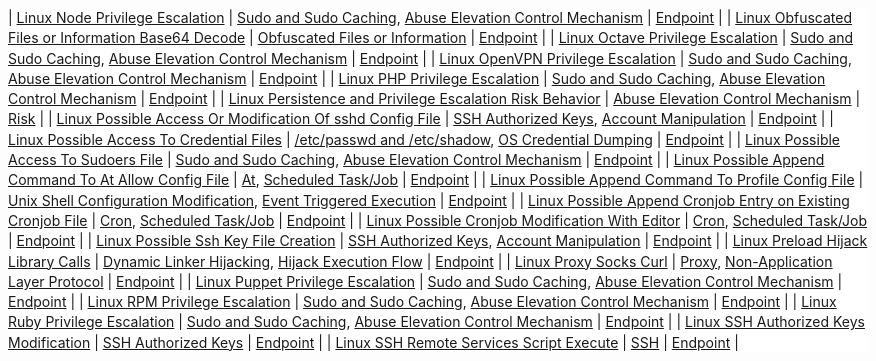 | [Linux Node Privilege Escalation](/endpoint/2e58a4ff-398f-42f4-8fd0-e01ebfe2a8ce/) | [Sudo and Sudo Caching](/tags/#sudo-and-sudo-caching), [Abuse Elevation Control Mechanism](/tags/#abuse-elevation-control-mechanism) | [Endpoint](https://docs.splunk.com/Documentation/CIM/latest/User/Endpoint) |
| [Linux Obfuscated Files or Information Base64 Decode](/endpoint/303b38b2-c03f-44e2-8f41-4594606fcfc7/) | [Obfuscated Files or Information](/tags/#obfuscated-files-or-information) | [Endpoint](https://docs.splunk.com/Documentation/CIM/latest/User/Endpoint) |
| [Linux Octave Privilege Escalation](/endpoint/78f7487d-42ce-4f7f-8685-2159b25fb477/) | [Sudo and Sudo Caching](/tags/#sudo-and-sudo-caching), [Abuse Elevation Control Mechanism](/tags/#abuse-elevation-control-mechanism) | [Endpoint](https://docs.splunk.com/Documentation/CIM/latest/User/Endpoint) |
| [Linux OpenVPN Privilege Escalation](/endpoint/d25feebe-fa1c-4754-8a1e-afb03bedc0f2/) | [Sudo and Sudo Caching](/tags/#sudo-and-sudo-caching), [Abuse Elevation Control Mechanism](/tags/#abuse-elevation-control-mechanism) | [Endpoint](https://docs.splunk.com/Documentation/CIM/latest/User/Endpoint) |
| [Linux PHP Privilege Escalation](/endpoint/4fc4c031-e5be-4cc0-8cf9-49f9f507bcb5/) | [Sudo and Sudo Caching](/tags/#sudo-and-sudo-caching), [Abuse Elevation Control Mechanism](/tags/#abuse-elevation-control-mechanism) | [Endpoint](https://docs.splunk.com/Documentation/CIM/latest/User/Endpoint) |
| [Linux Persistence and Privilege Escalation Risk Behavior](/endpoint/ad5ac21b-3b1e-492c-8e19-ea5d5e8e5cf1/) | [Abuse Elevation Control Mechanism](/tags/#abuse-elevation-control-mechanism) | [Risk](https://docs.splunk.com/Documentation/CIM/latest/User/Risk) |
| [Linux Possible Access Or Modification Of sshd Config File](/endpoint/7a85eb24-72da-11ec-ac76-acde48001122/) | [SSH Authorized Keys](/tags/#ssh-authorized-keys), [Account Manipulation](/tags/#account-manipulation) | [Endpoint](https://docs.splunk.com/Documentation/CIM/latest/User/Endpoint) |
| [Linux Possible Access To Credential Files](/endpoint/16107e0e-71fc-11ec-b862-acde48001122/) | [/etc/passwd and /etc/shadow](/tags/#/etc/passwd-and-/etc/shadow), [OS Credential Dumping](/tags/#os-credential-dumping) | [Endpoint](https://docs.splunk.com/Documentation/CIM/latest/User/Endpoint) |
| [Linux Possible Access To Sudoers File](/endpoint/4479539c-71fc-11ec-b2e2-acde48001122/) | [Sudo and Sudo Caching](/tags/#sudo-and-sudo-caching), [Abuse Elevation Control Mechanism](/tags/#abuse-elevation-control-mechanism) | [Endpoint](https://docs.splunk.com/Documentation/CIM/latest/User/Endpoint) |
| [Linux Possible Append Command To At Allow Config File](/endpoint/7bc20606-5f40-11ec-a586-acde48001122/) | [At](/tags/#at), [Scheduled Task/Job](/tags/#scheduled-task/job) | [Endpoint](https://docs.splunk.com/Documentation/CIM/latest/User/Endpoint) |
| [Linux Possible Append Command To Profile Config File](/endpoint/9c94732a-61af-11ec-91e3-acde48001122/) | [Unix Shell Configuration Modification](/tags/#unix-shell-configuration-modification), [Event Triggered Execution](/tags/#event-triggered-execution) | [Endpoint](https://docs.splunk.com/Documentation/CIM/latest/User/Endpoint) |
| [Linux Possible Append Cronjob Entry on Existing Cronjob File](/endpoint/b5b91200-5f27-11ec-bb4e-acde48001122/) | [Cron](/tags/#cron), [Scheduled Task/Job](/tags/#scheduled-task/job) | [Endpoint](https://docs.splunk.com/Documentation/CIM/latest/User/Endpoint) |
| [Linux Possible Cronjob Modification With Editor](/endpoint/dcc89bde-5f24-11ec-87ca-acde48001122/) | [Cron](/tags/#cron), [Scheduled Task/Job](/tags/#scheduled-task/job) | [Endpoint](https://docs.splunk.com/Documentation/CIM/latest/User/Endpoint) |
| [Linux Possible Ssh Key File Creation](/endpoint/c04ef40c-72da-11ec-8eac-acde48001122/) | [SSH Authorized Keys](/tags/#ssh-authorized-keys), [Account Manipulation](/tags/#account-manipulation) | [Endpoint](https://docs.splunk.com/Documentation/CIM/latest/User/Endpoint) |
| [Linux Preload Hijack Library Calls](/endpoint/cbe2ca30-631e-11ec-8670-acde48001122/) | [Dynamic Linker Hijacking](/tags/#dynamic-linker-hijacking), [Hijack Execution Flow](/tags/#hijack-execution-flow) | [Endpoint](https://docs.splunk.com/Documentation/CIM/latest/User/Endpoint) |
| [Linux Proxy Socks Curl](/endpoint/bd596c22-ad1e-44fc-b242-817253ce8b08/) | [Proxy](/tags/#proxy), [Non-Application Layer Protocol](/tags/#non-application-layer-protocol) | [Endpoint](https://docs.splunk.com/Documentation/CIM/latest/User/Endpoint) |
| [Linux Puppet Privilege Escalation](/endpoint/1d19037f-466e-4d56-8d87-36fafd9aa3ce/) | [Sudo and Sudo Caching](/tags/#sudo-and-sudo-caching), [Abuse Elevation Control Mechanism](/tags/#abuse-elevation-control-mechanism) | [Endpoint](https://docs.splunk.com/Documentation/CIM/latest/User/Endpoint) |
| [Linux RPM Privilege Escalation](/endpoint/f8e58a23-cecd-495f-9c65-6c76b4cb9774/) | [Sudo and Sudo Caching](/tags/#sudo-and-sudo-caching), [Abuse Elevation Control Mechanism](/tags/#abuse-elevation-control-mechanism) | [Endpoint](https://docs.splunk.com/Documentation/CIM/latest/User/Endpoint) |
| [Linux Ruby Privilege Escalation](/endpoint/097b28b5-7004-4d40-a715-7e390501788b/) | [Sudo and Sudo Caching](/tags/#sudo-and-sudo-caching), [Abuse Elevation Control Mechanism](/tags/#abuse-elevation-control-mechanism) | [Endpoint](https://docs.splunk.com/Documentation/CIM/latest/User/Endpoint) |
| [Linux SSH Authorized Keys Modification](/endpoint/f5ab595e-28e5-4327-8077-5008ba97c850/) | [SSH Authorized Keys](/tags/#ssh-authorized-keys) | [Endpoint](https://docs.splunk.com/Documentation/CIM/latest/User/Endpoint) |
| [Linux SSH Remote Services Script Execute](/endpoint/aa1748dd-4a5c-457a-9cf6-ca7b4eb711b3/) | [SSH](/tags/#ssh) | [Endpoint](https://docs.splunk.com/Documentation/CIM/latest/User/Endpoint) |